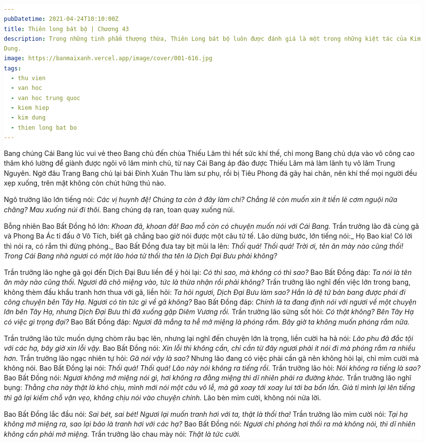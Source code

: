 ```yaml
---
pubDatetime: 2021-04-24T10:10:00Z
title: Thiên long bát bộ | Chương 43
description: Trong những tinh phẩm thượng thừa, Thiên Long bát bộ luôn được đánh giá là một trong những kiệt tác của Kim Dung.
image: https://banmaixanh.vercel.app/image/cover/001-616.jpg
tags:
  - thu vien
  - van hoc
  - van hoc trung quoc
  - kiem hiep
  - kim dung
  - thien long bat bo
---
```


Bang chúng Cái Bang lúc vui vẻ theo Bang chủ đến chùa Thiếu Lâm thì hết sức khí thế, chỉ mong Bang chủ dựa vào võ công cao thâm khó lường để giành được ngôi võ lâm minh chủ, từ nay Cái Bang áp đảo được Thiếu Lâm mà làm lãnh tụ võ lâm Trung Nguyên. Ngờ đâu Trang Bang chủ lại bái Đinh Xuân Thu làm sư phụ, rồi bị Tiêu Phong đá gãy hai chân, nên khí thế mọi người đều xẹp xuống, trên mặt không còn chút hứng thú nào.

Ngô trưởng lão lớn tiếng nói: _Các vị huynh đệ! Chúng ta còn ở đây làm chi? Chẳng lẽ còn muốn xin ít tiền lẻ cơm nguội nữa chăng? Mau xuống núi đi thôi._ Bang chúng dạ ran, toan quay xuống núi.

Bỗng nhiên Bao Bất Đồng hô lớn: _Khoan đã, khoan đã! Bao mỗ còn có chuyện muốn nói với Cái Bang._ Trần trưởng lão đã cùng gã và Phong Ba Ác tỉ đấu ở Vô Tích, biết gã chẳng bao giờ nói được một câu tử tế. Lão dừng bước, lớn tiếng nói:_ Họ Bao kia! Có lời thì nói ra, có rắm thì đừng phóng._ Bao Bất Đồng đưa tay bịt mũi la lên: _Thối quá! Thối quá! Trời ơi, tên ăn mày nào cũng thối! Trong Cái Bang nhà ngươi có một lão hóa tử thối tha tên là Dịch Đại Bưu phải không?_

Trần trưởng lão nghe gã gọi đến Dịch Đại Bưu liền để ý hỏi lại: _Có thì sao, mà không có thì sao?_ Bao Bất Đồng đáp: _Ta nói là tên ăn mày nào cũng thối. Ngươi đã chõ miệng vào, tức là thừa nhận rồi phải không?_ Trần trưởng lão nghĩ đến việc lớn trong bang, không thèm đấu khẩu tranh hơn thua với gã, liền hỏi: _Ta hỏi ngươi, Dịch Đại Bưu làm sao? Hắn là đệ tử bản bang được phái đi công chuyện bên Tây Hạ. Ngươi có tin tức gì về gã không?_ Bao Bất Đồng đáp: _Chính là ta đang định nói với ngươi về một chuyện lớn bên Tây Hạ, nhưng Dịch Đại Bưu thì đã xuống gặp Diêm Vương rồi._ Trần trưởng lão sửng sốt hỏi: _Có thật không? Bên Tây Hạ có việc gì trọng đại?_ Bao Bất Đồng đáp: _Ngươi đã mắng ta hễ mở miệng là phóng rắm. Bây giờ ta không muốn phóng rắm nữa._

Trần trưởng lão tức muốn dựng chòm râu bạc lên, nhưng lại nghĩ đến chuyện lớn là trọng, liền cười ha hả nói: _Lão phu đã đắc tội với các hạ, bây giờ xin lỗi vậy._ Bao Bất Đồng nói: _Xin lỗi thì không cần, chỉ cần từ đây ngươi phải ít nói đi mà phóng rắm ra nhiều hơn._ Trần trưởng lão ngạc nhiên tự hỏi: _Gã nói vậy là sao?_ Nhưng lão đang có việc phải cần gã nên không hỏi lại, chỉ mỉm cười mà không nói. Bao Bất Đồng lại nói: _Thối quá! Thối quá! Lão này nói không ra tiếng rồi._ Trần trưởng lão hỏi: _Nói không ra tiếng là sao?_ Bao Bất Đồng nói: _Ngươi không mở miệng nói gì, hơi không ra đằng miệng thì dĩ nhiên phải ra đường khác._ Trần trưởng lão nghĩ bụng: _Thằng cha này thật là khó chịu, mình mới nói một câu vô lễ, mà gã xoay tới xoay lui tới ba bốn lần. Giả tỉ mình lại lên tiếng thì gã lại kiếm chỗ vặn vẹo, không chịu nói vào chuyện chính._ Lão bèn mỉm cười, không nói nửa lời.

Bao Bất Đồng lắc đầu nói: _Sai bét, sai bét! Ngươi lại muốn tranh hơi với ta, thật là thối tha!_ Trần trưởng lão mỉm cười nói: _Tại hạ không mở miệng ra, sao lại bảo là tranh hơi với các hạ?_ Bao Bất Đồng nói: _Ngươi chỉ phóng hơi thối ra mà không nói, thì dĩ nhiên không cần phải mở miệng._ Trần trưởng lão chau mày nói: _Thật là tức cười._
